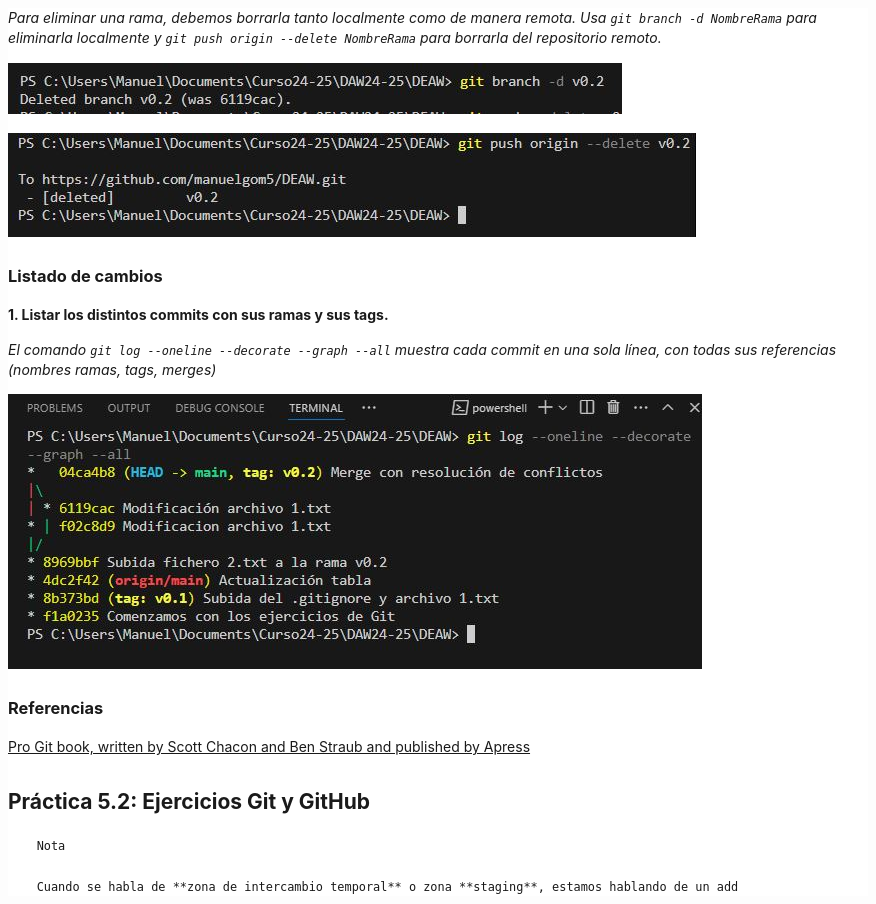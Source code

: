 *Para eliminar una rama, debemos borrarla tanto localmente como de manera remota. Usa ``git branch -d NombreRama`` para eliminarla localmente y ``git push origin --delete NombreRama`` para borrarla del repositorio remoto.*

![Borrar rama localmente](./img/Captura-33.JPG)

![Borrar rama en la nube](./img/Captura-34.JPG)

### Listado de cambios

**1.  Listar los distintos commits con sus ramas y sus tags.**

*El comando ``git log --oneline --decorate --graph --all`` muestra cada commit en una sola línea, con todas sus referencias (nombres ramas, tags, merges)*

![Listado de cambios](./img/Captura-35.JPG)

### Referencias

[Pro Git book, written by Scott Chacon and Ben Straub and published by Apress](https://git-scm.com/book/es/v2)

##   Práctica 5.2: Ejercicios Git y GitHub

```
    Nota

    Cuando se habla de **zona de intercambio temporal** o zona **staging**, estamos hablando de un add
```